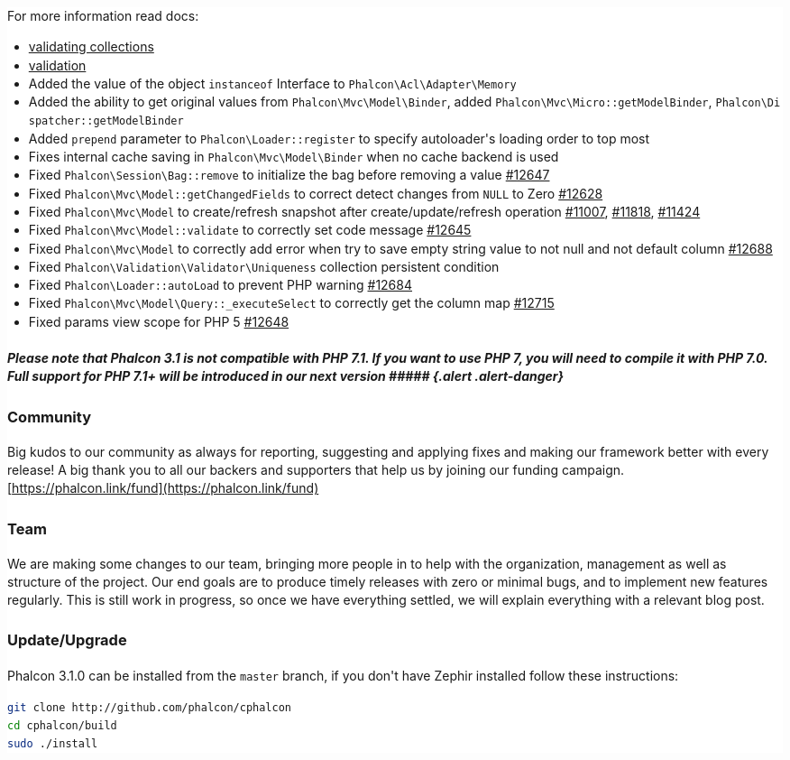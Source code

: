   For more information read docs:
  - [validating collections](https://docs.phalconphp.com/pl/latest/reference/odm.html#validating-data-integrity)
  - [validation](https://docs.phalconphp.com/en/latest/reference/validation.html)
- Added the value of the object `instanceof` Interface to `Phalcon\Acl\Adapter\Memory`
- Added the ability to get original values from `Phalcon\Mvc\Model\Binder`, added `Phalcon\Mvc\Micro::getModelBinder`, `Phalcon\Dispatcher::getModelBinder`
- Added `prepend` parameter to `Phalcon\Loader::register` to specify autoloader's loading order to top most
- Fixes internal cache saving in `Phalcon\Mvc\Model\Binder` when no cache backend is used
- Fixed `Phalcon\Session\Bag::remove` to initialize the bag before removing a value [#12647](https://github.com/phalcon/cphalcon/pull/12647)
- Fixed `Phalcon\Mvc\Model::getChangedFields` to correct detect changes from `NULL` to Zero [#12628](https://github.com/phalcon/cphalcon/issues/12628)
- Fixed `Phalcon\Mvc\Model` to create/refresh snapshot after create/update/refresh operation [#11007](https://github.com/phalcon/cphalcon/issues/11007), [#11818](https://github.com/phalcon/cphalcon/issues/11818), [#11424](https://github.com/phalcon/cphalcon/issues/11424)
- Fixed `Phalcon\Mvc\Model::validate` to correctly set code message [#12645](https://github.com/phalcon/cphalcon/issues/12645)
- Fixed `Phalcon\Mvc\Model` to correctly add error when try to save empty string value to not null and not default column [#12688](https://github.com/phalcon/cphalcon/issues/12688)
- Fixed `Phalcon\Validation\Validator\Uniqueness` collection persistent condition
- Fixed `Phalcon\Loader::autoLoad` to prevent PHP warning [#12684](https://github.com/phalcon/cphalcon/pull/12684)
- Fixed `Phalcon\Mvc\Model\Query::_executeSelect` to correctly get the column map [#12715](https://github.com/phalcon/cphalcon/issues/12715)
- Fixed params view scope for PHP 5 [#12648](https://github.com/phalcon/cphalcon/issues/12648)
			
##### Please note that Phalcon 3.1 is not compatible with PHP 7.1. If you want to use PHP 7, you will need to compile it with PHP 7.0. Full support for PHP 7.1+ will be introduced in our next version ##### {.alert .alert-danger}

### Community 
Big kudos to our community as always for reporting, suggesting and applying fixes and making our framework better with every release! A big thank you to all our backers and supporters that help us by joining our funding campaign. [https://phalcon.link/fund](https://phalcon.link/fund)

### Team
We are making some changes to our team, bringing more people in to help with the organization, management as well as structure of the project. Our end goals are to produce timely releases with zero or minimal bugs, and to implement new features regularly. This is still work in progress, so once we have everything settled, we will explain everything with a relevant blog post.

### Update/Upgrade

Phalcon 3.1.0 can be installed from the `master` branch, if you don't have Zephir installed follow these instructions:

```sh
git clone http://github.com/phalcon/cphalcon
cd cphalcon/build
sudo ./install
```

